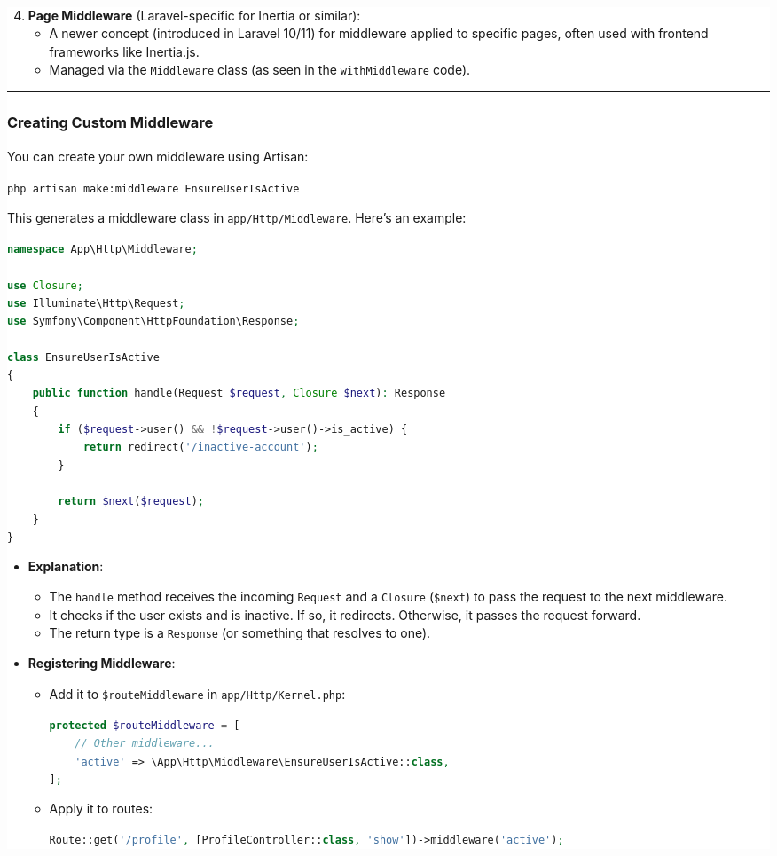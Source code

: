4. **Page Middleware** (Laravel-specific for Inertia or similar):
   - A newer concept (introduced in Laravel 10/11) for middleware applied to specific pages, often used with frontend frameworks like Inertia.js.
   - Managed via the `Middleware` class (as seen in the `withMiddleware` code).

---

### **Creating Custom Middleware**

You can create your own middleware using Artisan:

```bash
php artisan make:middleware EnsureUserIsActive
```

This generates a middleware class in `app/Http/Middleware`. Here’s an example:

```php
namespace App\Http\Middleware;

use Closure;
use Illuminate\Http\Request;
use Symfony\Component\HttpFoundation\Response;

class EnsureUserIsActive
{
    public function handle(Request $request, Closure $next): Response
    {
        if ($request->user() && !$request->user()->is_active) {
            return redirect('/inactive-account');
        }

        return $next($request);
    }
}
```

- **Explanation**:
  - The `handle` method receives the incoming `Request` and a `Closure` (`$next`) to pass the request to the next middleware.
  - It checks if the user exists and is inactive. If so, it redirects. Otherwise, it passes the request forward.
  - The return type is a `Response` (or something that resolves to one).

- **Registering Middleware**:
  - Add it to `$routeMiddleware` in `app/Http/Kernel.php`:
    ```php
    protected $routeMiddleware = [
        // Other middleware...
        'active' => \App\Http\Middleware\EnsureUserIsActive::class,
    ];
    ```
  - Apply it to routes:
    ```php
    Route::get('/profile', [ProfileController::class, 'show'])->middleware('active');
    ```
